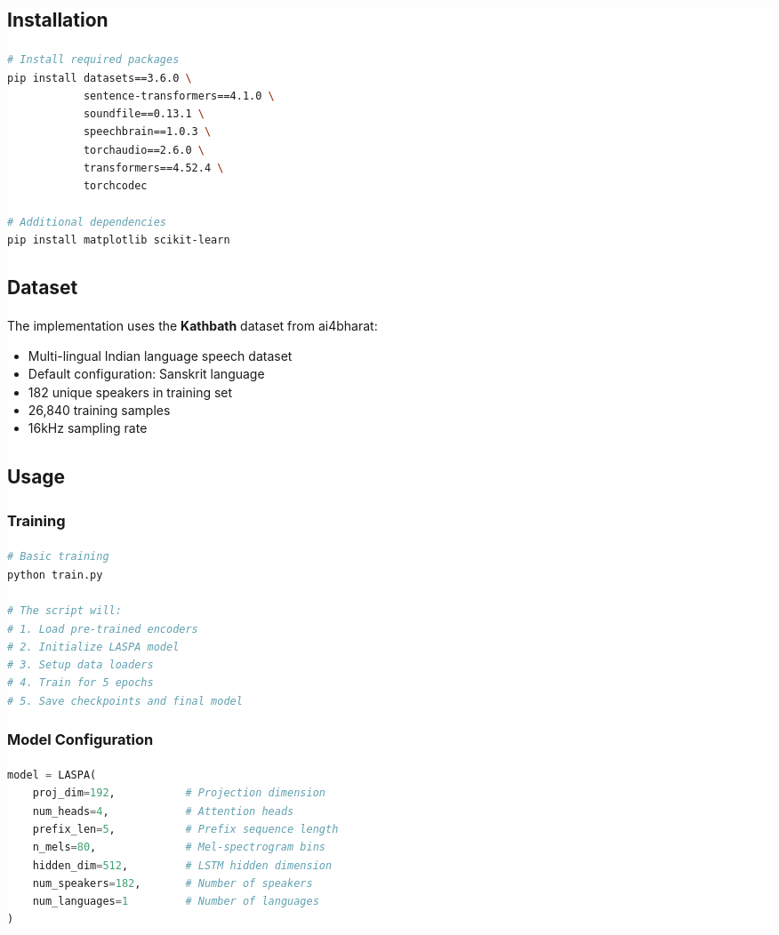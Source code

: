 ## Installation

```bash
# Install required packages
pip install datasets==3.6.0 \
            sentence-transformers==4.1.0 \
            soundfile==0.13.1 \
            speechbrain==1.0.3 \
            torchaudio==2.6.0 \
            transformers==4.52.4 \
            torchcodec

# Additional dependencies
pip install matplotlib scikit-learn
```

## Dataset

The implementation uses the **Kathbath** dataset from ai4bharat:
- Multi-lingual Indian language speech dataset
- Default configuration: Sanskrit language
- 182 unique speakers in training set
- 26,840 training samples
- 16kHz sampling rate

## Usage

### Training

```python
# Basic training
python train.py

# The script will:
# 1. Load pre-trained encoders
# 2. Initialize LASPA model
# 3. Setup data loaders
# 4. Train for 5 epochs
# 5. Save checkpoints and final model
```

### Model Configuration

```python
model = LASPA(
    proj_dim=192,           # Projection dimension
    num_heads=4,            # Attention heads
    prefix_len=5,           # Prefix sequence length
    n_mels=80,              # Mel-spectrogram bins
    hidden_dim=512,         # LSTM hidden dimension
    num_speakers=182,       # Number of speakers
    num_languages=1         # Number of languages
)
```
